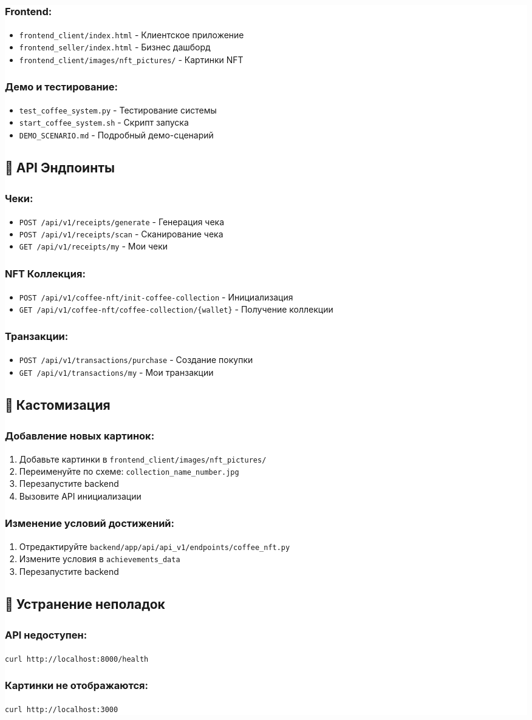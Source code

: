 ### **Frontend:**
- `frontend_client/index.html` - Клиентское приложение
- `frontend_seller/index.html` - Бизнес дашборд
- `frontend_client/images/nft_pictures/` - Картинки NFT

### **Демо и тестирование:**
- `test_coffee_system.py` - Тестирование системы
- `start_coffee_system.sh` - Скрипт запуска
- `DEMO_SCENARIO.md` - Подробный демо-сценарий

## 🔧 API Эндпоинты

### **Чеки:**
- `POST /api/v1/receipts/generate` - Генерация чека
- `POST /api/v1/receipts/scan` - Сканирование чека
- `GET /api/v1/receipts/my` - Мои чеки

### **NFT Коллекция:**
- `POST /api/v1/coffee-nft/init-coffee-collection` - Инициализация
- `GET /api/v1/coffee-nft/coffee-collection/{wallet}` - Получение коллекции

### **Транзакции:**
- `POST /api/v1/transactions/purchase` - Создание покупки
- `GET /api/v1/transactions/my` - Мои транзакции

## 🎨 Кастомизация

### **Добавление новых картинок:**
1. Добавьте картинки в `frontend_client/images/nft_pictures/`
2. Переименуйте по схеме: `collection_name_number.jpg`
3. Перезапустите backend
4. Вызовите API инициализации

### **Изменение условий достижений:**
1. Отредактируйте `backend/app/api/api_v1/endpoints/coffee_nft.py`
2. Измените условия в `achievements_data`
3. Перезапустите backend

## 🐛 Устранение неполадок

### **API недоступен:**
```bash
curl http://localhost:8000/health
```

### **Картинки не отображаются:**
```bash
curl http://localhost:3000
```
